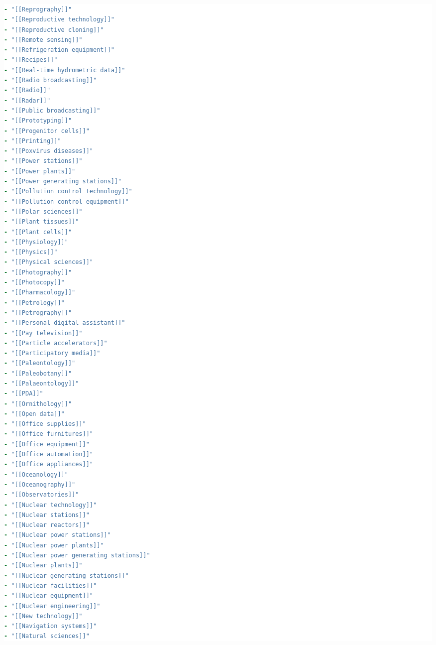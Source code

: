 ```yaml
- "[[Reprography]]"
- "[[Reproductive technology]]"
- "[[Reproductive cloning]]"
- "[[Remote sensing]]"
- "[[Refrigeration equipment]]"
- "[[Recipes]]"
- "[[Real-time hydrometric data]]"
- "[[Radio broadcasting]]"
- "[[Radio]]"
- "[[Radar]]"
- "[[Public broadcasting]]"
- "[[Prototyping]]"
- "[[Progenitor cells]]"
- "[[Printing]]"
- "[[Poxvirus diseases]]"
- "[[Power stations]]"
- "[[Power plants]]"
- "[[Power generating stations]]"
- "[[Pollution control technology]]"
- "[[Pollution control equipment]]"
- "[[Polar sciences]]"
- "[[Plant tissues]]"
- "[[Plant cells]]"
- "[[Physiology]]"
- "[[Physics]]"
- "[[Physical sciences]]"
- "[[Photography]]"
- "[[Photocopy]]"
- "[[Pharmacology]]"
- "[[Petrology]]"
- "[[Petrography]]"
- "[[Personal digital assistant]]"
- "[[Pay television]]"
- "[[Particle accelerators]]"
- "[[Participatory media]]"
- "[[Paleontology]]"
- "[[Paleobotany]]"
- "[[Palaeontology]]"
- "[[PDA]]"
- "[[Ornithology]]"
- "[[Open data]]"
- "[[Office supplies]]"
- "[[Office furnitures]]"
- "[[Office equipment]]"
- "[[Office automation]]"
- "[[Office appliances]]"
- "[[Oceanology]]"
- "[[Oceanography]]"
- "[[Observatories]]"
- "[[Nuclear technology]]"
- "[[Nuclear stations]]"
- "[[Nuclear reactors]]"
- "[[Nuclear power stations]]"
- "[[Nuclear power plants]]"
- "[[Nuclear power generating stations]]"
- "[[Nuclear plants]]"
- "[[Nuclear generating stations]]"
- "[[Nuclear facilities]]"
- "[[Nuclear equipment]]"
- "[[Nuclear engineering]]"
- "[[New technology]]"
- "[[Navigation systems]]"
- "[[Natural sciences]]"
```